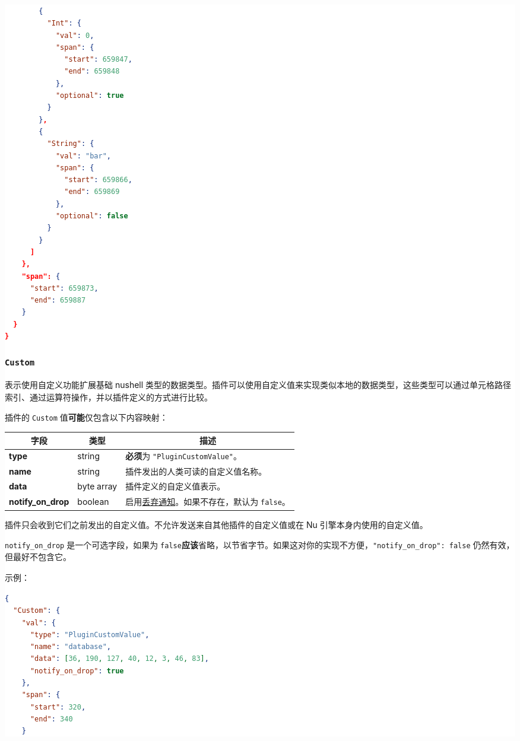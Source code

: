 ```json
        {
          "Int": {
            "val": 0,
            "span": {
              "start": 659847,
              "end": 659848
            },
            "optional": true
          }
        },
        {
          "String": {
            "val": "bar",
            "span": {
              "start": 659866,
              "end": 659869
            },
            "optional": false
          }
        }
      ]
    },
    "span": {
      "start": 659873,
      "end": 659887
    }
  }
}
```

### `Custom`

表示使用自定义功能扩展基础 nushell 类型的数据类型。插件可以使用自定义值来实现类似本地的数据类型，这些类型可以通过单元格路径索引、通过运算符操作，并以插件定义的方式进行比较。

插件的 `Custom` 值**可能**仅包含以下内容映射：

| 字段               | 类型       | 描述                                                                       |
| ------------------ | ---------- | -------------------------------------------------------------------------- |
| **type**           | string     | **必须**为 `"PluginCustomValue"`。                                         |
| **name**           | string     | 插件发出的人类可读的自定义值名称。                                         |
| **data**           | byte array | 插件定义的自定义值表示。                                                   |
| **notify_on_drop** | boolean    | 启用[丢弃通知](plugins.md#drop-notification)。如果不存在，默认为 `false`。 |

插件只会收到它们之前发出的自定义值。不允许发送来自其他插件的自定义值或在 Nu 引擎本身内使用的自定义值。

`notify_on_drop` 是一个可选字段，如果为 `false`**应该**省略，以节省字节。如果这对你的实现不方便，`"notify_on_drop": false` 仍然有效，但最好不包含它。

示例：

```json
{
  "Custom": {
    "val": {
      "type": "PluginCustomValue",
      "name": "database",
      "data": [36, 190, 127, 40, 12, 3, 46, 83],
      "notify_on_drop": true
    },
    "span": {
      "start": 320,
      "end": 340
    }
```